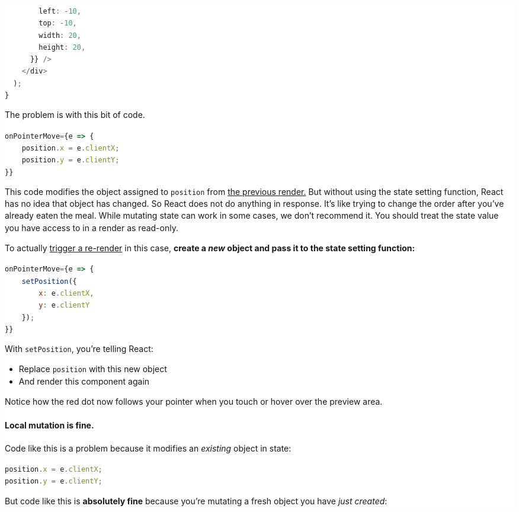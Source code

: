 ```jsx
        left: -10,
        top: -10,
        width: 20,
        height: 20,
      }} />
    </div>
  );
}
```

The problem is with this bit of code.

```jsx
onPointerMove={e => {  
	position.x = e.clientX;  
	position.y = e.clientY;  
}}
```

This code modifies the object assigned to `position` from [the previous render.](https://react.dev/learn/state-as-a-snapshot#rendering-takes-a-snapshot-in-time) But without using the state setting function, React has no idea that object has changed. So React does not do anything in response. It’s like trying to change the order after you’ve already eaten the meal. While mutating state can work in some cases, we don’t recommend it. You should treat the state value you have access to in a render as read-only.

To actually [trigger a re-render](https://react.dev/learn/state-as-a-snapshot#setting-state-triggers-renders) in this case, **create a _new_ object and pass it to the state setting function:**

```jsx
onPointerMove={e => {  
	setPosition({  
		x: e.clientX,  
		y: e.clientY  
	});  
}}
```

With `setPosition`, you’re telling React:

- Replace `position` with this new object
- And render this component again

Notice how the red dot now follows your pointer when you touch or hover over the preview area.

#### Local mutation is fine.

Code like this is a problem because it modifies an _existing_ object in state:

```jsx
position.x = e.clientX;  
position.y = e.clientY;
```

But code like this is **absolutely fine** because you’re mutating a fresh object you have _just created_:
